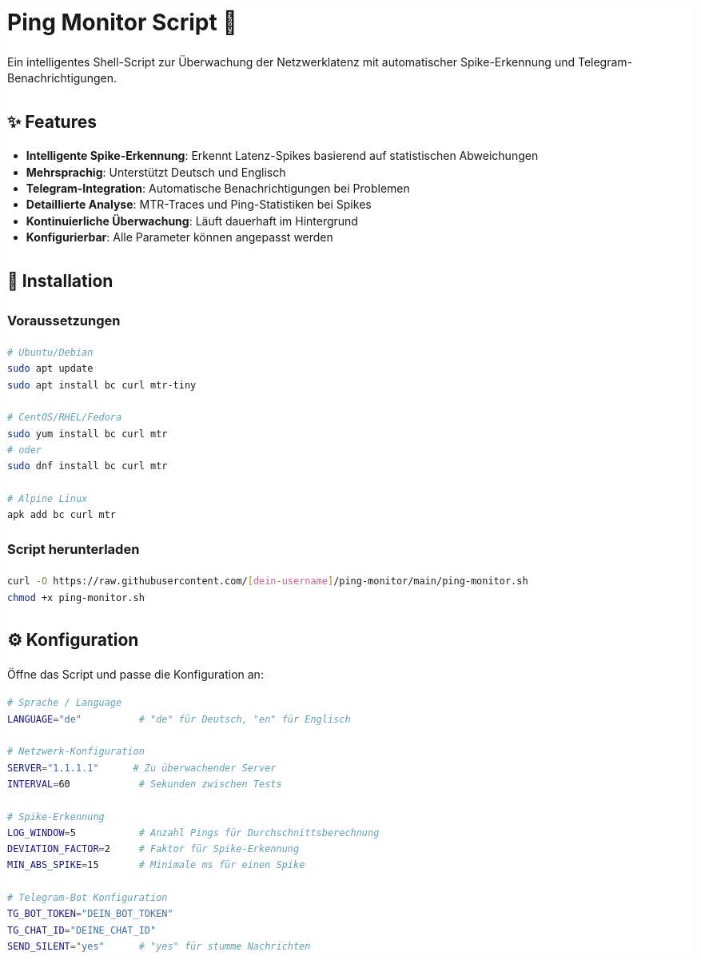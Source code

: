 # Ping Monitor Script 🚀

Ein intelligentes Shell-Script zur Überwachung der Netzwerklatenz mit automatischer Spike-Erkennung und Telegram-Benachrichtigungen.

## ✨ Features

- **Intelligente Spike-Erkennung**: Erkennt Latenz-Spikes basierend auf statistischen Abweichungen
- **Mehrsprachig**: Unterstützt Deutsch und Englisch
- **Telegram-Integration**: Automatische Benachrichtigungen bei Problemen
- **Detaillierte Analyse**: MTR-Traces und Ping-Statistiken bei Spikes
- **Kontinuierliche Überwachung**: Läuft dauerhaft im Hintergrund
- **Konfigurierbar**: Alle Parameter können angepasst werden

## 🔧 Installation

### Voraussetzungen

```bash
# Ubuntu/Debian
sudo apt update
sudo apt install bc curl mtr-tiny

# CentOS/RHEL/Fedora  
sudo yum install bc curl mtr
# oder
sudo dnf install bc curl mtr

# Alpine Linux
apk add bc curl mtr
```

### Script herunterladen

```bash
curl -O https://raw.githubusercontent.com/[dein-username]/ping-monitor/main/ping-monitor.sh
chmod +x ping-monitor.sh
```

## ⚙️ Konfiguration

Öffne das Script und passe die Konfiguration an:

```bash
# Sprache / Language
LANGUAGE="de"          # "de" für Deutsch, "en" für Englisch

# Netzwerk-Konfiguration
SERVER="1.1.1.1"      # Zu überwachender Server
INTERVAL=60            # Sekunden zwischen Tests

# Spike-Erkennung
LOG_WINDOW=5           # Anzahl Pings für Durchschnittsberechnung
DEVIATION_FACTOR=2     # Faktor für Spike-Erkennung  
MIN_ABS_SPIKE=15       # Minimale ms für einen Spike

# Telegram-Bot Konfiguration
TG_BOT_TOKEN="DEIN_BOT_TOKEN"
TG_CHAT_ID="DEINE_CHAT_ID"
SEND_SILENT="yes"      # "yes" für stumme Nachrichten
```
